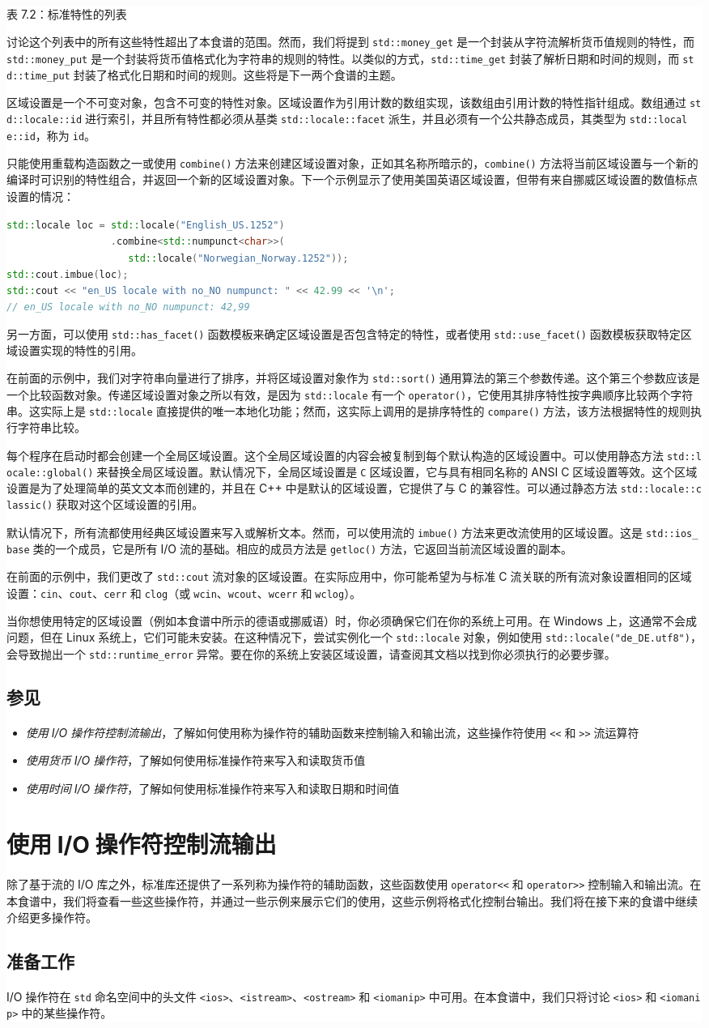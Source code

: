 表 7.2：标准特性的列表

讨论这个列表中的所有这些特性超出了本食谱的范围。然而，我们将提到 `std::money_get` 是一个封装从字符流解析货币值规则的特性，而 `std::money_put` 是一个封装将货币值格式化为字符串的规则的特性。以类似的方式，`std::time_get` 封装了解析日期和时间的规则，而 `std::time_put` 封装了格式化日期和时间的规则。这些将是下一两个食谱的主题。

区域设置是一个不可变对象，包含不可变的特性对象。区域设置作为引用计数的数组实现，该数组由引用计数的特性指针组成。数组通过 `std::locale::id` 进行索引，并且所有特性都必须从基类 `std::locale::facet` 派生，并且必须有一个公共静态成员，其类型为 `std::locale::id`，称为 `id`。

只能使用重载构造函数之一或使用 `combine()` 方法来创建区域设置对象，正如其名称所暗示的，`combine()` 方法将当前区域设置与一个新的编译时可识别的特性组合，并返回一个新的区域设置对象。下一个示例显示了使用美国英语区域设置，但带有来自挪威区域设置的数值标点设置的情况：

```cpp
std::locale loc = std::locale("English_US.1252")
                  .combine<std::numpunct<char>>(
                     std::locale("Norwegian_Norway.1252"));
std::cout.imbue(loc);
std::cout << "en_US locale with no_NO numpunct: " << 42.99 << '\n';
// en_US locale with no_NO numpunct: 42,99 
```

另一方面，可以使用 `std::has_facet()` 函数模板来确定区域设置是否包含特定的特性，或者使用 `std::use_facet()` 函数模板获取特定区域设置实现的特性的引用。

在前面的示例中，我们对字符串向量进行了排序，并将区域设置对象作为 `std::sort()` 通用算法的第三个参数传递。这个第三个参数应该是一个比较函数对象。传递区域设置对象之所以有效，是因为 `std::locale` 有一个 `operator()`，它使用其排序特性按字典顺序比较两个字符串。这实际上是 `std::locale` 直接提供的唯一本地化功能；然而，这实际上调用的是排序特性的 `compare()` 方法，该方法根据特性的规则执行字符串比较。

每个程序在启动时都会创建一个全局区域设置。这个全局区域设置的内容会被复制到每个默认构造的区域设置中。可以使用静态方法 `std::locale::global()` 来替换全局区域设置。默认情况下，全局区域设置是 `C` 区域设置，它与具有相同名称的 ANSI C 区域设置等效。这个区域设置是为了处理简单的英文文本而创建的，并且在 C++ 中是默认的区域设置，它提供了与 C 的兼容性。可以通过静态方法 `std::locale::classic()` 获取对这个区域设置的引用。

默认情况下，所有流都使用经典区域设置来写入或解析文本。然而，可以使用流的 `imbue()` 方法来更改流使用的区域设置。这是 `std::ios_base` 类的一个成员，它是所有 I/O 流的基础。相应的成员方法是 `getloc()` 方法，它返回当前流区域设置的副本。

在前面的示例中，我们更改了 `std::cout` 流对象的区域设置。在实际应用中，你可能希望为与标准 C 流关联的所有流对象设置相同的区域设置：`cin`、`cout`、`cerr` 和 `clog`（或 `wcin`、`wcout`、`wcerr` 和 `wclog`）。

当你想使用特定的区域设置（例如本食谱中所示的德语或挪威语）时，你必须确保它们在你的系统上可用。在 Windows 上，这通常不会成问题，但在 Linux 系统上，它们可能未安装。在这种情况下，尝试实例化一个 `std::locale` 对象，例如使用 `std::locale("de_DE.utf8")`，会导致抛出一个 `std::runtime_error` 异常。要在你的系统上安装区域设置，请查阅其文档以找到你必须执行的必要步骤。

## 参见

+   *使用 I/O 操作符控制流输出*，了解如何使用称为操作符的辅助函数来控制输入和输出流，这些操作符使用 `<<` 和 `>>` 流运算符

+   *使用货币 I/O 操作符*，了解如何使用标准操作符来写入和读取货币值

+   *使用时间 I/O 操作符*，了解如何使用标准操作符来写入和读取日期和时间值

# 使用 I/O 操作符控制流输出

除了基于流的 I/O 库之外，标准库还提供了一系列称为操作符的辅助函数，这些函数使用 `operator<<` 和 `operator>>` 控制输入和输出流。在本食谱中，我们将查看一些这些操作符，并通过一些示例来展示它们的使用，这些示例将格式化控制台输出。我们将在接下来的食谱中继续介绍更多操作符。

## 准备工作

I/O 操作符在 `std` 命名空间中的头文件 `<ios>`、`<istream>`、`<ostream>` 和 `<iomanip>` 中可用。在本食谱中，我们只将讨论 `<ios>` 和 `<iomanip>` 中的某些操作符。
